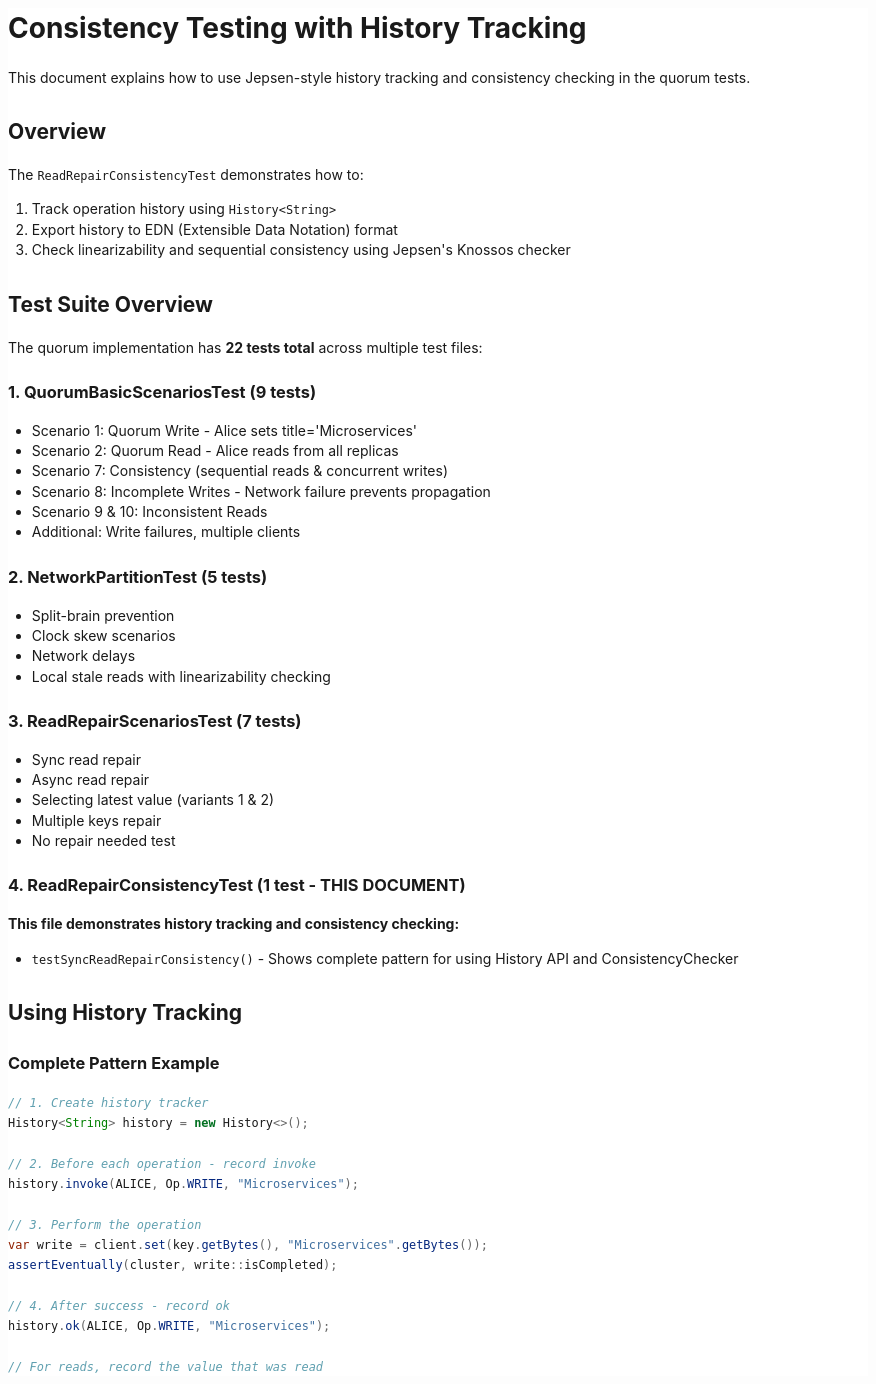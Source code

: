 # Consistency Testing with History Tracking

This document explains how to use Jepsen-style history tracking and consistency checking in the quorum tests.

## Overview

The `ReadRepairConsistencyTest` demonstrates how to:
1. Track operation history using `History<String>`
2. Export history to EDN (Extensible Data Notation) format
3. Check linearizability and sequential consistency using Jepsen's Knossos checker

## Test Suite Overview

The quorum implementation has **22 tests total** across multiple test files:

### 1. QuorumBasicScenariosTest (9 tests)
- Scenario 1: Quorum Write - Alice sets title='Microservices'
- Scenario 2: Quorum Read - Alice reads from all replicas
- Scenario 7: Consistency (sequential reads & concurrent writes)
- Scenario 8: Incomplete Writes - Network failure prevents propagation
- Scenario 9 & 10: Inconsistent Reads
- Additional: Write failures, multiple clients

### 2. NetworkPartitionTest (5 tests)
- Split-brain prevention
- Clock skew scenarios
- Network delays
- Local stale reads with linearizability checking

### 3. ReadRepairScenariosTest (7 tests)
- Sync read repair
- Async read repair
- Selecting latest value (variants 1 & 2)
- Multiple keys repair
- No repair needed test

### 4. ReadRepairConsistencyTest (1 test - THIS DOCUMENT)
**This file demonstrates history tracking and consistency checking:**
- `testSyncReadRepairConsistency()` - Shows complete pattern for using History API and ConsistencyChecker

## Using History Tracking

### Complete Pattern Example

```java
// 1. Create history tracker
History<String> history = new History<>();

// 2. Before each operation - record invoke
history.invoke(ALICE, Op.WRITE, "Microservices");

// 3. Perform the operation
var write = client.set(key.getBytes(), "Microservices".getBytes());
assertEventually(cluster, write::isCompleted);

// 4. After success - record ok
history.ok(ALICE, Op.WRITE, "Microservices");

// For reads, record the value that was read
```